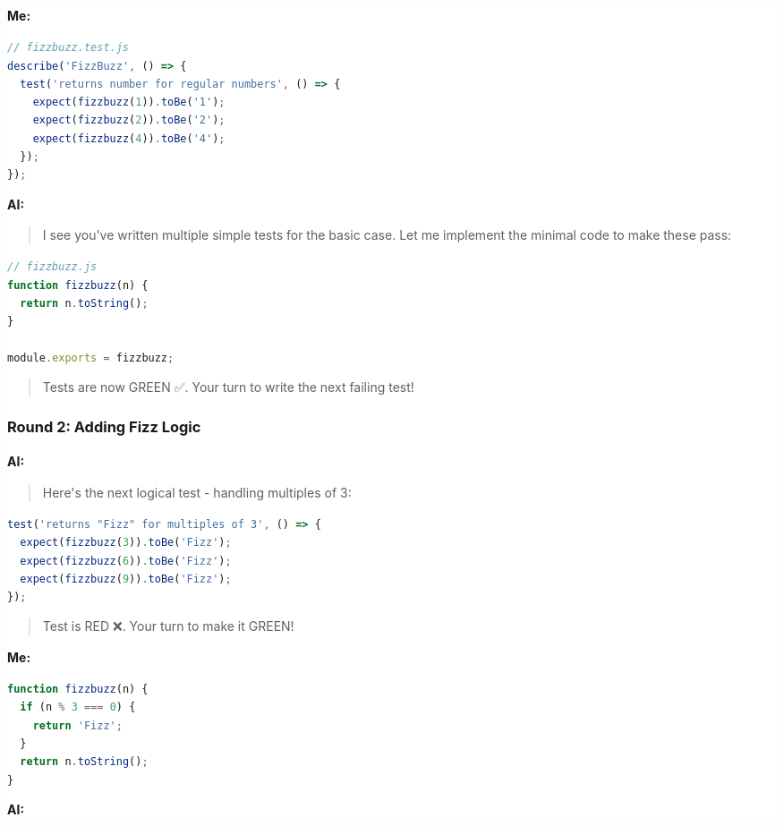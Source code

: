 **Me:**

```javascript
// fizzbuzz.test.js
describe('FizzBuzz', () => {
  test('returns number for regular numbers', () => {
    expect(fizzbuzz(1)).toBe('1');
    expect(fizzbuzz(2)).toBe('2');
    expect(fizzbuzz(4)).toBe('4');
  });
});
```

**AI:**

> I see you've written multiple simple tests for the basic case. Let me implement the minimal code to make these pass:

```javascript
// fizzbuzz.js
function fizzbuzz(n) {
  return n.toString();
}

module.exports = fizzbuzz;
```

> Tests are now GREEN ✅. Your turn to write the next failing test!

### Round 2: Adding Fizz Logic

**AI:**

> Here's the next logical test - handling multiples of 3:

```javascript
test('returns "Fizz" for multiples of 3', () => {
  expect(fizzbuzz(3)).toBe('Fizz');
  expect(fizzbuzz(6)).toBe('Fizz');
  expect(fizzbuzz(9)).toBe('Fizz');
});
```

> Test is RED ❌. Your turn to make it GREEN!

**Me:**

```javascript
function fizzbuzz(n) {
  if (n % 3 === 0) {
    return 'Fizz';
  }
  return n.toString();
}
```

**AI:**
